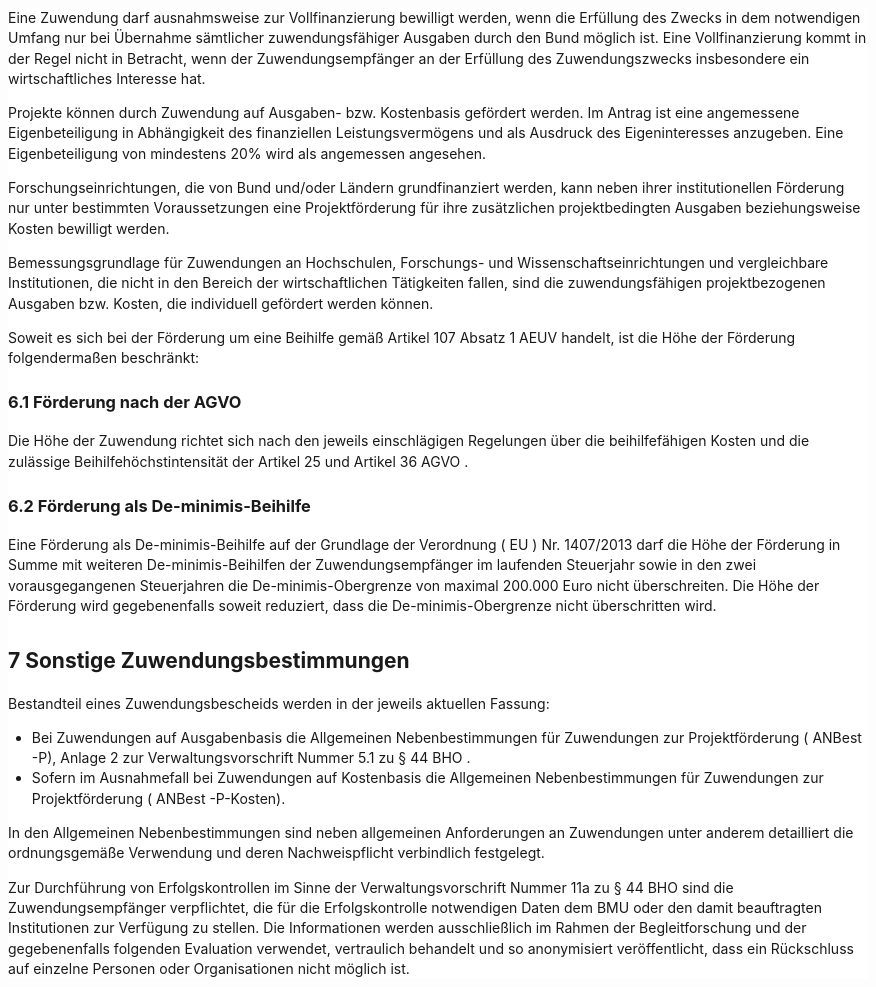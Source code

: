 Eine Zuwendung darf ausnahmsweise zur Vollfinanzierung bewilligt werden, wenn die Erfüllung des Zwecks in dem notwendigen Umfang nur bei Übernahme sämtlicher zuwendungsfähiger Ausgaben durch den Bund möglich ist. Eine Vollfinanzierung kommt in der Regel nicht in Betracht, wenn der Zuwendungsempfänger an der Erfüllung des Zuwendungszwecks insbesondere ein wirtschaftliches Interesse hat. 

Projekte können durch Zuwendung auf Ausgaben-  bzw.  Kostenbasis gefördert werden. Im Antrag ist eine angemessene Eigenbeteiligung in Abhängigkeit des finanziellen Leistungsvermögens und als Ausdruck des Eigeninteresses anzugeben. Eine Eigenbeteiligung von mindestens 20% wird als angemessen angesehen. 

Forschungseinrichtungen, die von Bund und/oder Ländern grundfinanziert werden, kann neben ihrer institutionellen Förderung nur unter bestimmten Voraussetzungen eine Projektförderung für ihre zusätzlichen projektbedingten Ausgaben beziehungsweise Kosten bewilligt werden. 

Bemessungsgrundlage für Zuwendungen an Hochschulen, Forschungs- und Wissenschaftseinrichtungen und vergleichbare Institutionen, die nicht in den Bereich der wirtschaftlichen Tätigkeiten fallen, sind die zuwendungsfähigen projektbezogenen Ausgaben  bzw.  Kosten, die individuell gefördert werden können. 

Soweit es sich bei der Förderung um eine Beihilfe gemäß Artikel 107 Absatz 1  AEUV  handelt, ist die Höhe der Förderung folgendermaßen beschränkt: 

###  6.1 Förderung nach der  AGVO 

Die Höhe der Zuwendung richtet sich nach den jeweils einschlägigen Regelungen über die beihilfefähigen Kosten und die zulässige Beihilfehöchstintensität der Artikel 25 und Artikel 36  AGVO  . 

###  6.2 Förderung als De-minimis-Beihilfe 

Eine Förderung als De-minimis-Beihilfe auf der Grundlage der Verordnung (  EU  ) Nr. 1407/2013 darf die Höhe der Förderung in Summe mit weiteren De-minimis-Beihilfen der Zuwendungsempfänger im laufenden Steuerjahr sowie in den zwei vorausgegangenen Steuerjahren die De-minimis-Obergrenze von maximal 200.000 Euro nicht überschreiten. Die Höhe der Förderung wird gegebenenfalls soweit reduziert, dass die De-minimis-Obergrenze nicht überschritten wird. 

##  7 Sonstige Zuwendungsbestimmungen 

Bestandteil eines Zuwendungsbescheids werden in der jeweils aktuellen Fassung: 

  * Bei Zuwendungen auf Ausgabenbasis die Allgemeinen Nebenbestimmungen für Zuwendungen zur Projektförderung (  ANBest  -P), Anlage 2 zur Verwaltungsvorschrift Nummer 5.1 zu § 44  BHO  . 
  * Sofern im Ausnahmefall bei Zuwendungen auf Kostenbasis die Allgemeinen Nebenbestimmungen für Zuwendungen zur Projektförderung (  ANBest  -P-Kosten). 



In den Allgemeinen Nebenbestimmungen sind neben allgemeinen Anforderungen an Zuwendungen unter anderem detailliert die ordnungsgemäße Verwendung und deren Nachweispflicht verbindlich festgelegt. 

Zur Durchführung von Erfolgskontrollen im Sinne der Verwaltungsvorschrift Nummer 11a zu § 44  BHO  sind die Zuwendungsempfänger verpflichtet, die für die Erfolgskontrolle notwendigen Daten dem  BMU  oder den damit beauftragten Institutionen zur Verfügung zu stellen. Die Informationen werden ausschließlich im Rahmen der Begleitforschung und der gegebenenfalls folgenden Evaluation verwendet, vertraulich behandelt und so anonymisiert veröffentlicht, dass ein Rückschluss auf einzelne Personen oder Organisationen nicht möglich ist. 

